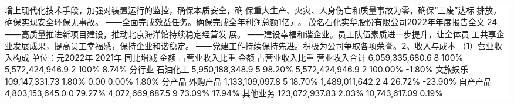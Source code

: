 增上现代化技术手段，加强对装置运行的监控，确保本质安全，确
保重大生产、火灾、人身伤亡和质量事故为零，确保“三废”达标
排放，确保实现安全环保无事故。
——全面完成效益任务。确保完成全年利润总额1亿元。
茂名石化实华股份有限公司2022年年度报告全文
24
——高质量推进新项目建设，推动北京海洋馆持续稳定经营发
展。
——建设幸福和谐企业。员工队伍素质进一步提升，让全体员
工共享企业发展成果，提高员工幸福感，保持企业和谐稳定。
——党建工作持续保持先进。积极为公司争取各项荣誉。2、收入与成本
（1）营业收入构成
单位：元2022年
2021年
同比增减
金额
占营业收入比重
金额
占营业收入比重
营业收入合计
6,059,335,680.6
8
100%
5,572,424,946.9
2
100%
8.74%
分行业
石油化工
5,950,188,348.9
5
98.20%
5,572,424,946.9
2
100.00%
-1.80%
文旅娱乐
109,147,331.73
1.80%
0.00
0.00%
1.80%
分产品
外购产品
1,133,109,097.8
5
18.70%
1,489,011,642.2
4
26.72%
-23.90%
自产产品
4,803,153,645.0
0
79.27%
4,072,669,687.5
9
73.09%
17.94%
其他业务
123,072,937.83
2.03%
10,743,617.09
0.19%